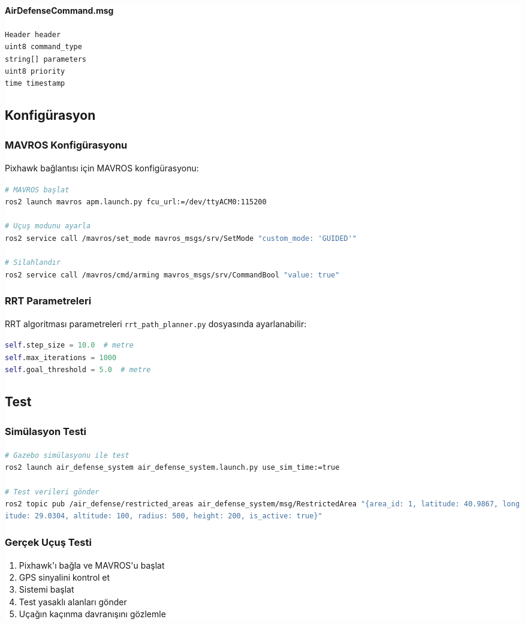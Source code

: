 #### AirDefenseCommand.msg
```msg
Header header
uint8 command_type
string[] parameters
uint8 priority
time timestamp
```

## Konfigürasyon

### MAVROS Konfigürasyonu

Pixhawk bağlantısı için MAVROS konfigürasyonu:

```bash
# MAVROS başlat
ros2 launch mavros apm.launch.py fcu_url:=/dev/ttyACM0:115200

# Uçuş modunu ayarla
ros2 service call /mavros/set_mode mavros_msgs/srv/SetMode "custom_mode: 'GUIDED'"

# Silahlandır
ros2 service call /mavros/cmd/arming mavros_msgs/srv/CommandBool "value: true"
```

### RRT Parametreleri

RRT algoritması parametreleri `rrt_path_planner.py` dosyasında ayarlanabilir:

```python
self.step_size = 10.0  # metre
self.max_iterations = 1000
self.goal_threshold = 5.0  # metre
```

## Test

### Simülasyon Testi

```bash
# Gazebo simülasyonu ile test
ros2 launch air_defense_system air_defense_system.launch.py use_sim_time:=true

# Test verileri gönder
ros2 topic pub /air_defense/restricted_areas air_defense_system/msg/RestrictedArea "{area_id: 1, latitude: 40.9867, longitude: 29.0304, altitude: 100, radius: 500, height: 200, is_active: true}"
```

### Gerçek Uçuş Testi

1. Pixhawk'ı bağla ve MAVROS'u başlat
2. GPS sinyalini kontrol et
3. Sistemi başlat
4. Test yasaklı alanları gönder
5. Uçağın kaçınma davranışını gözlemle

